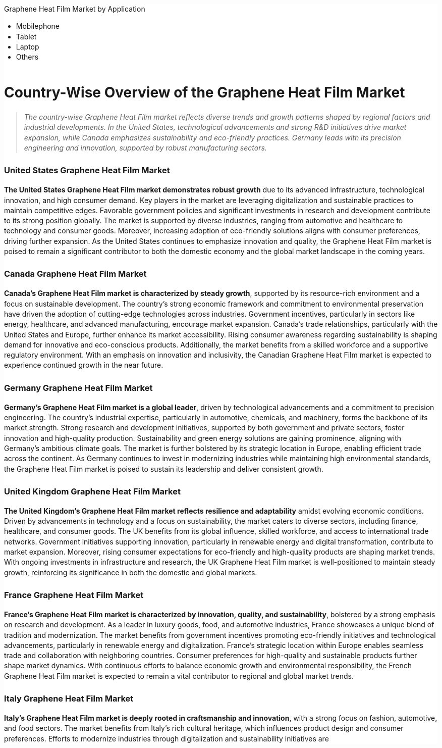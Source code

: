 Graphene Heat Film Market by Application</h3><ul><li>Mobilephone</li><li>Tablet</li><li>Laptop</li><li>Others</li></ul><h1><span class="">Country-Wise Overview of the Graphene Heat Film Market<br /></span></h1><blockquote><p><em><span class="">The country-wise Graphene Heat Film market reflects diverse trends and growth patterns shaped by regional factors and industrial developments. In the United States, technological advancements and strong R&amp;D initiatives drive market expansion, while Canada emphasizes sustainability and eco-friendly practices. Germany leads with its precision engineering and innovation, supported by robust manufacturing sectors.</span></em></p></blockquote><h3><strong>United States Graphene Heat Film Market</strong></h3><p><strong>The United States Graphene Heat Film market demonstrates robust growth</strong> due to its advanced infrastructure, technological innovation, and high consumer demand. Key players in the market are leveraging digitalization and sustainable practices to maintain competitive edges. Favorable government policies and significant investments in research and development contribute to its strong position globally. The market is supported by diverse industries, ranging from automotive and healthcare to technology and consumer goods. Moreover, increasing adoption of eco-friendly solutions aligns with consumer preferences, driving further expansion. As the United States continues to emphasize innovation and quality, the Graphene Heat Film market is poised to remain a significant contributor to both the domestic economy and the global market landscape in the coming years.</p><h3><strong>Canada Graphene Heat Film Market</strong></h3><p><strong>Canada&rsquo;s Graphene Heat Film market is characterized by steady growth</strong>, supported by its resource-rich environment and a focus on sustainable development. The country&rsquo;s strong economic framework and commitment to environmental preservation have driven the adoption of cutting-edge technologies across industries. Government incentives, particularly in sectors like energy, healthcare, and advanced manufacturing, encourage market expansion. Canada&rsquo;s trade relationships, particularly with the United States and Europe, further enhance its market accessibility. Rising consumer awareness regarding sustainability is shaping demand for innovative and eco-conscious products. Additionally, the market benefits from a skilled workforce and a supportive regulatory environment. With an emphasis on innovation and inclusivity, the Canadian Graphene Heat Film market is expected to experience continued growth in the near future.</p><h3><strong>Germany Graphene Heat Film Market</strong></h3><p><strong>Germany&rsquo;s Graphene Heat Film market is a global leader</strong>, driven by technological advancements and a commitment to precision engineering. The country&rsquo;s industrial expertise, particularly in automotive, chemicals, and machinery, forms the backbone of its market strength. Strong research and development initiatives, supported by both government and private sectors, foster innovation and high-quality production. Sustainability and green energy solutions are gaining prominence, aligning with Germany&rsquo;s ambitious climate goals. The market is further bolstered by its strategic location in Europe, enabling efficient trade across the continent. As Germany continues to invest in modernizing industries while maintaining high environmental standards, the Graphene Heat Film market is poised to sustain its leadership and deliver consistent growth.</p><h3><strong>United Kingdom Graphene Heat Film Market</strong></h3><p><strong>The United Kingdom&rsquo;s Graphene Heat Film market reflects resilience and adaptability</strong> amidst evolving economic conditions. Driven by advancements in technology and a focus on sustainability, the market caters to diverse sectors, including finance, healthcare, and consumer goods. The UK benefits from its global influence, skilled workforce, and access to international trade networks. Government initiatives supporting innovation, particularly in renewable energy and digital transformation, contribute to market expansion. Moreover, rising consumer expectations for eco-friendly and high-quality products are shaping market trends. With ongoing investments in infrastructure and research, the UK Graphene Heat Film market is well-positioned to maintain steady growth, reinforcing its significance in both the domestic and global markets.</p><h3><strong>France Graphene Heat Film Market</strong></h3><p><strong>France&rsquo;s Graphene Heat Film market is characterized by innovation, quality, and sustainability</strong>, bolstered by a strong emphasis on research and development. As a leader in luxury goods, food, and automotive industries, France showcases a unique blend of tradition and modernization. The market benefits from government incentives promoting eco-friendly initiatives and technological advancements, particularly in renewable energy and digitalization. France&rsquo;s strategic location within Europe enables seamless trade and collaboration with neighboring countries. Consumer preferences for high-quality and sustainable products further shape market dynamics. With continuous efforts to balance economic growth and environmental responsibility, the French Graphene Heat Film market is expected to remain a vital contributor to regional and global market trends.</p><h3><strong>Italy Graphene Heat Film Market</strong></h3><p><strong>Italy&rsquo;s Graphene Heat Film market is deeply rooted in craftsmanship and innovation</strong>, with a strong focus on fashion, automotive, and food sectors. The market benefits from Italy&rsquo;s rich cultural heritage, which influences product design and consumer preferences. Efforts to modernize industries through digitalization and sustainability initiatives are